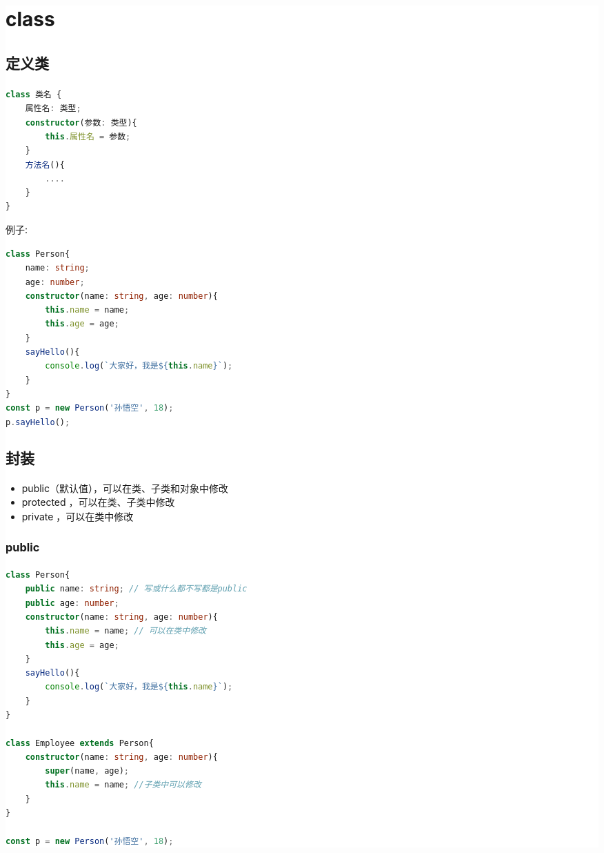 # class

## 定义类

```typescript
class 类名 {
    属性名: 类型;
    constructor(参数: 类型){
        this.属性名 = 参数;
    }
    方法名(){
        ....
    }
}
```

例子:

```typescript
class Person{
    name: string;
    age: number;
    constructor(name: string, age: number){
        this.name = name;
        this.age = age;
    }
    sayHello(){
        console.log(`大家好，我是${this.name}`);
    }
}
const p = new Person('孙悟空', 18);
p.sayHello();

```

## 封装

- public（默认值），可以在类、子类和对象中修改
- protected ，可以在类、子类中修改
- private ，可以在类中修改

### public

```typescript
class Person{
    public name: string; // 写或什么都不写都是public
    public age: number;
    constructor(name: string, age: number){
        this.name = name; // 可以在类中修改
        this.age = age;
    }
    sayHello(){
        console.log(`大家好，我是${this.name}`);
    }
}

class Employee extends Person{
    constructor(name: string, age: number){
        super(name, age);
        this.name = name; //子类中可以修改
    }
}

const p = new Person('孙悟空', 18);
```